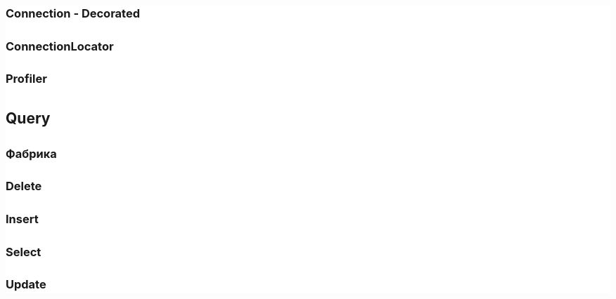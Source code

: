 

### Connection - Decorated
### ConnectionLocator




### Profiler
## Query
### Фабрика
### Delete
### Insert
### Select
### Update

[auraphp]: https://github.com/auraphp
[atlasphp]: https://github.com/atlasphp
[datamapper]: https://martinfowler.com/eaaCatalog/dataMapper.html
[datamapper-pdo-connection]: api/phalcon_datamapper#datamapper-pdo-connection
[eaa]: https://martinfowler.com/books/eaa.html

